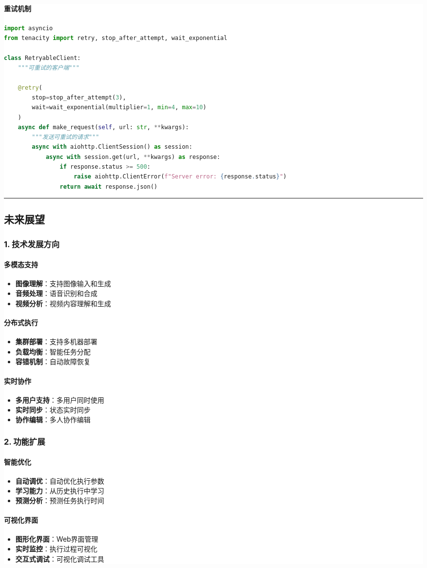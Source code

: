 #### 重试机制

```python
import asyncio
from tenacity import retry, stop_after_attempt, wait_exponential

class RetryableClient:
    """可重试的客户端"""
    
    @retry(
        stop=stop_after_attempt(3),
        wait=wait_exponential(multiplier=1, min=4, max=10)
    )
    async def make_request(self, url: str, **kwargs):
        """发送可重试的请求"""
        async with aiohttp.ClientSession() as session:
            async with session.get(url, **kwargs) as response:
                if response.status >= 500:
                    raise aiohttp.ClientError(f"Server error: {response.status}")
                return await response.json()
```

---

## 未来展望

### 1. 技术发展方向

#### 多模态支持
- **图像理解**：支持图像输入和生成
- **音频处理**：语音识别和合成
- **视频分析**：视频内容理解和生成

#### 分布式执行
- **集群部署**：支持多机器部署
- **负载均衡**：智能任务分配
- **容错机制**：自动故障恢复

#### 实时协作
- **多用户支持**：多用户同时使用
- **实时同步**：状态实时同步
- **协作编辑**：多人协作编辑

### 2. 功能扩展

#### 智能优化
- **自动调优**：自动优化执行参数
- **学习能力**：从历史执行中学习
- **预测分析**：预测任务执行时间

#### 可视化界面
- **图形化界面**：Web界面管理
- **实时监控**：执行过程可视化
- **交互式调试**：可视化调试工具
